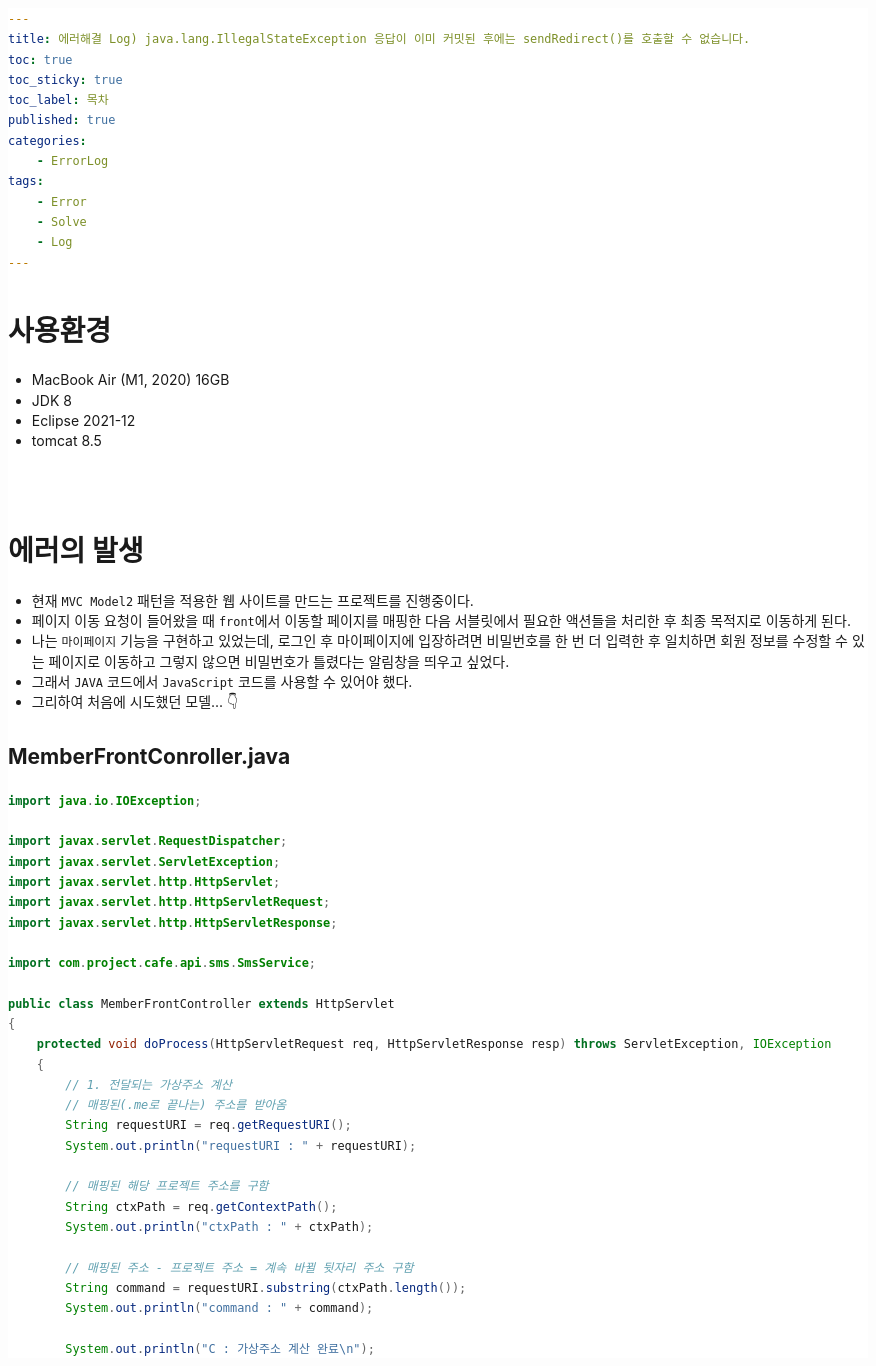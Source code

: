 ```yaml
---
title: 에러해결 Log) java.lang.IllegalStateException 응답이 이미 커밋된 후에는 sendRedirect()를 호출할 수 없습니다.
toc: true
toc_sticky: true
toc_label: 목차
published: true
categories:
    - ErrorLog
tags:
    - Error
    - Solve
    - Log
---
```

# 사용환경
* MacBook Air (M1, 2020) 16GB
* JDK 8
* Eclipse 2021-12
* tomcat 8.5<br><br><br>

# 에러의 발생
* 현재 `MVC Model2` 패턴을 적용한 웹 사이트를 만드는 프로젝트를 진행중이다.
* 페이지 이동 요청이 들어왔을 때 `front`에서 이동할 페이지를 매핑한 다음 서블릿에서 필요한 액션들을 처리한 후 최종 목적지로 이동하게 된다.
* 나는 `마이페이지` 기능을 구현하고 있었는데, 로그인 후 마이페이지에 입장하려면 비밀번호를 한 번 더 입력한 후 일치하면 회원 정보를 수정할 수 있는 페이지로 이동하고 그렇지 않으면 비밀번호가 틀렸다는 알림창을 띄우고 싶었다.
* 그래서 `JAVA` 코드에서 `JavaScript` 코드를 사용할 수 있어야 했다.
* 그리하여 처음에 시도했던 모델... 👇

## MemberFrontConroller.java

```java
import java.io.IOException;

import javax.servlet.RequestDispatcher;
import javax.servlet.ServletException;
import javax.servlet.http.HttpServlet;
import javax.servlet.http.HttpServletRequest;
import javax.servlet.http.HttpServletResponse;

import com.project.cafe.api.sms.SmsService;

public class MemberFrontController extends HttpServlet
{
    protected void doProcess(HttpServletRequest req, HttpServletResponse resp) throws ServletException, IOException
    {
        // 1. 전달되는 가상주소 계산
        // 매핑된(.me로 끝나는) 주소를 받아옴
        String requestURI = req.getRequestURI();
        System.out.println("requestURI : " + requestURI);

        // 매핑된 해당 프로젝트 주소를 구함
        String ctxPath = req.getContextPath();
        System.out.println("ctxPath : " + ctxPath);

        // 매핑된 주소 - 프로젝트 주소 = 계속 바뀔 뒷자리 주소 구함
        String command = requestURI.substring(ctxPath.length());
        System.out.println("command : " + command);

        System.out.println("C : 가상주소 계산 완료\n");
```